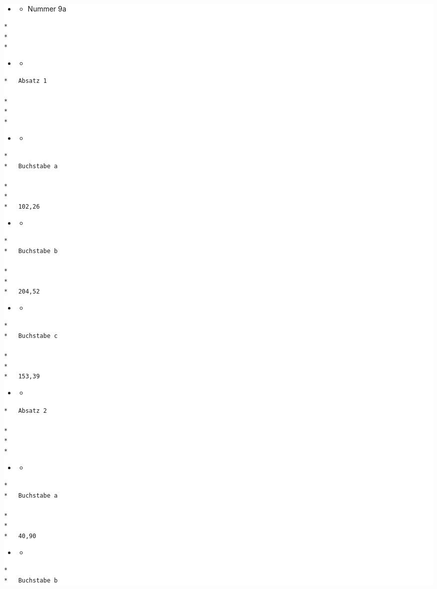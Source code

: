 
*    *   Nummer 9a

    *
    *
    *

*    *
    *   Absatz 1

    *
    *
    *

*    *
    *
    *   Buchstabe a

    *
    *
    *   102,26


*    *
    *
    *   Buchstabe b

    *
    *
    *   204,52


*    *
    *
    *   Buchstabe c

    *
    *
    *   153,39


*    *
    *   Absatz 2

    *
    *
    *

*    *
    *
    *   Buchstabe a

    *
    *
    *   40,90


*    *
    *
    *   Buchstabe b
